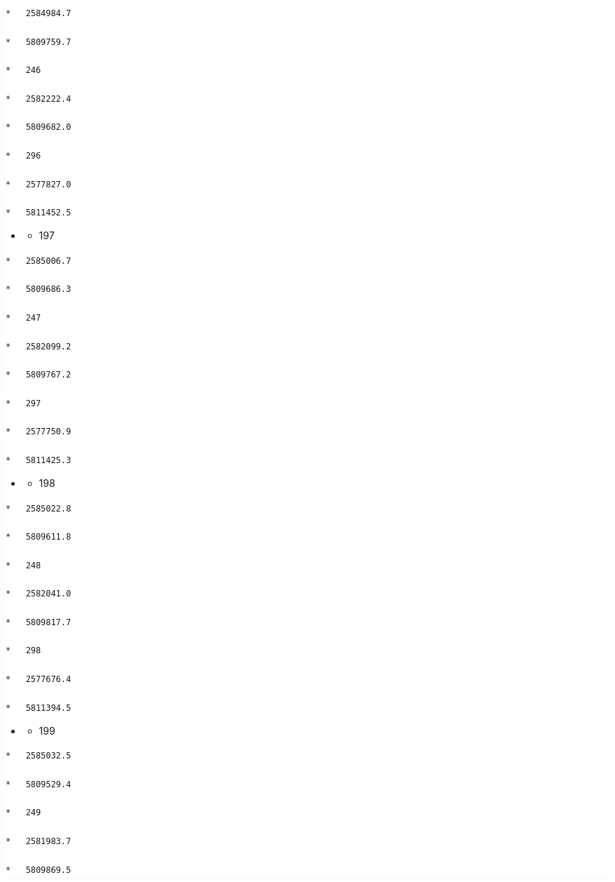     *   2584984.7

    *   5809759.7

    *   246

    *   2582222.4

    *   5809682.0

    *   296

    *   2577827.0

    *   5811452.5


*    *   197

    *   2585006.7

    *   5809686.3

    *   247

    *   2582099.2

    *   5809767.2

    *   297

    *   2577750.9

    *   5811425.3


*    *   198

    *   2585022.8

    *   5809611.8

    *   248

    *   2582041.0

    *   5809817.7

    *   298

    *   2577676.4

    *   5811394.5


*    *   199

    *   2585032.5

    *   5809529.4

    *   249

    *   2581983.7

    *   5809869.5
